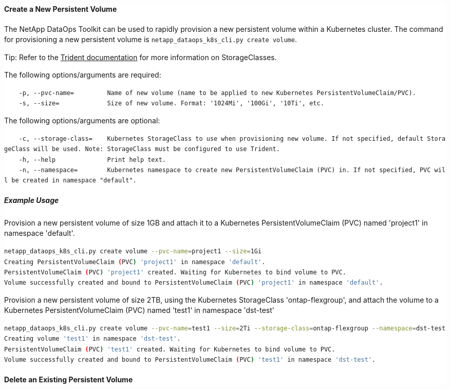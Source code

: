 <a name="cli-create-volume"></a>

#### Create a New Persistent Volume

The NetApp DataOps Toolkit can be used to rapidly provision a new persistent volume within a Kubernetes cluster. The command for provisioning a new persistent volume is `netapp_dataops_k8s_cli.py create volume`.

Tip: Refer to the [Trident documentation](https://netapp-trident.readthedocs.io/) for more information on StorageClasses.

The following options/arguments are required:

```
    -p, --pvc-name=         Name of new volume (name to be applied to new Kubernetes PersistentVolumeClaim/PVC).
    -s, --size=             Size of new volume. Format: '1024Mi', '100Gi', '10Ti', etc.
```

The following options/arguments are optional:

```
    -c, --storage-class=    Kubernetes StorageClass to use when provisioning new volume. If not specified, default StorageClass will be used. Note: StorageClass must be configured to use Trident.
    -h, --help              Print help text.
    -n, --namespace=        Kubernetes namespace to create new PersistentVolumeClaim (PVC) in. If not specified, PVC will be created in namespace "default".
```

##### Example Usage

Provision a new persistent volume of size 1GB and attach it to a Kubernetes PersistentVolumeClaim (PVC) named 'project1' in namespace 'default'.

```sh
netapp_dataops_k8s_cli.py create volume --pvc-name=project1 --size=1Gi
Creating PersistentVolumeClaim (PVC) 'project1' in namespace 'default'.
PersistentVolumeClaim (PVC) 'project1' created. Waiting for Kubernetes to bind volume to PVC.
Volume successfully created and bound to PersistentVolumeClaim (PVC) 'project1' in namespace 'default'.
```

Provision a new persistent volume of size 2TB, using the Kubernetes StorageClass 'ontap-flexgroup', and attach the volume to a Kubernetes PersistentVolumeClaim (PVC) named 'test1' in namespace 'dst-test'

```sh
netapp_dataops_k8s_cli.py create volume --pvc-name=test1 --size=2Ti --storage-class=ontap-flexgroup --namespace=dst-test
Creating volume 'test1' in namespace 'dst-test'.
PersistentVolumeClaim (PVC) 'test1' created. Waiting for Kubernetes to bind volume to PVC.
Volume successfully created and bound to PersistentVolumeClaim (PVC) 'test1' in namespace 'dst-test'.
```

<a name="cli-delete-volume"></a>

#### Delete an Existing Persistent Volume
